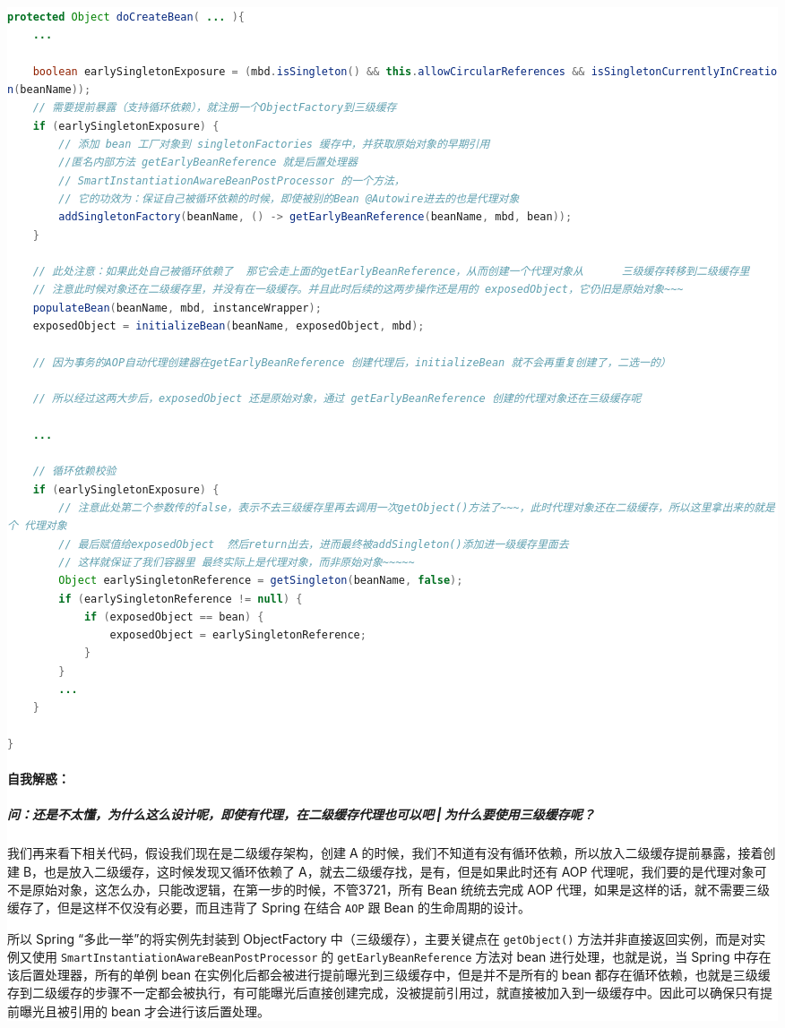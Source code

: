 ```java
protected Object doCreateBean( ... ){
	...
	
	boolean earlySingletonExposure = (mbd.isSingleton() && this.allowCircularReferences && isSingletonCurrentlyInCreation(beanName));
    // 需要提前暴露（支持循环依赖），就注册一个ObjectFactory到三级缓存
	if (earlySingletonExposure) { 
        // 添加 bean 工厂对象到 singletonFactories 缓存中，并获取原始对象的早期引用
		//匿名内部方法 getEarlyBeanReference 就是后置处理器	
		// SmartInstantiationAwareBeanPostProcessor 的一个方法，
		// 它的功效为：保证自己被循环依赖的时候，即使被别的Bean @Autowire进去的也是代理对象
		addSingletonFactory(beanName, () -> getEarlyBeanReference(beanName, mbd, bean));
	}

	// 此处注意：如果此处自己被循环依赖了  那它会走上面的getEarlyBeanReference，从而创建一个代理对象从		三级缓存转移到二级缓存里
	// 注意此时候对象还在二级缓存里，并没有在一级缓存。并且此时后续的这两步操作还是用的 exposedObject，它仍旧是原始对象~~~
	populateBean(beanName, mbd, instanceWrapper);
	exposedObject = initializeBean(beanName, exposedObject, mbd);

	// 因为事务的AOP自动代理创建器在getEarlyBeanReference 创建代理后，initializeBean 就不会再重复创建了，二选一的）
    	
	// 所以经过这两大步后，exposedObject 还是原始对象，通过 getEarlyBeanReference 创建的代理对象还在三级缓存呢
	
	...
	
	// 循环依赖校验
	if (earlySingletonExposure) {
        // 注意此处第二个参数传的false，表示不去三级缓存里再去调用一次getObject()方法了~~~，此时代理对象还在二级缓存，所以这里拿出来的就是个 代理对象
		// 最后赋值给exposedObject  然后return出去，进而最终被addSingleton()添加进一级缓存里面去  
		// 这样就保证了我们容器里 最终实际上是代理对象，而非原始对象~~~~~
		Object earlySingletonReference = getSingleton(beanName, false);
		if (earlySingletonReference != null) {
			if (exposedObject == bean) { 
				exposedObject = earlySingletonReference;
			}
		}
		...
	}
	
}
```

#### 自我解惑：

##### 问：还是不太懂，为什么这么设计呢，即使有代理，在二级缓存代理也可以吧 | 为什么要使用三级缓存呢？

我们再来看下相关代码，假设我们现在是二级缓存架构，创建 A 的时候，我们不知道有没有循环依赖，所以放入二级缓存提前暴露，接着创建 B，也是放入二级缓存，这时候发现又循环依赖了 A，就去二级缓存找，是有，但是如果此时还有 AOP 代理呢，我们要的是代理对象可不是原始对象，这怎么办，只能改逻辑，在第一步的时候，不管3721，所有 Bean 统统去完成 AOP 代理，如果是这样的话，就不需要三级缓存了，但是这样不仅没有必要，而且违背了 Spring 在结合 `AOP` 跟 Bean 的生命周期的设计。

所以 Spring “多此一举”的将实例先封装到 ObjectFactory 中（三级缓存），主要关键点在 `getObject()` 方法并非直接返回实例，而是对实例又使用 `SmartInstantiationAwareBeanPostProcessor` 的 `getEarlyBeanReference` 方法对 bean 进行处理，也就是说，当 Spring 中存在该后置处理器，所有的单例 bean 在实例化后都会被进行提前曝光到三级缓存中，但是并不是所有的 bean 都存在循环依赖，也就是三级缓存到二级缓存的步骤不一定都会被执行，有可能曝光后直接创建完成，没被提前引用过，就直接被加入到一级缓存中。因此可以确保只有提前曝光且被引用的 bean 才会进行该后置处理。
